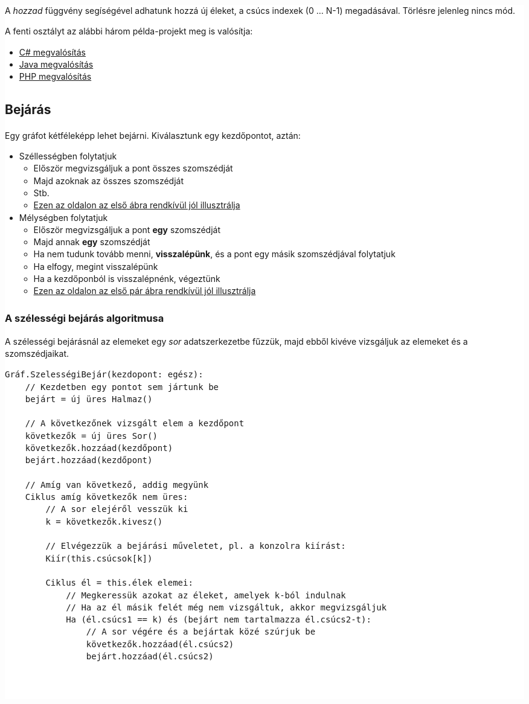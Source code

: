 A *hozzad* függvény segíségével adhatunk hozzá új éleket, a csúcs indexek (0 ... N-1) megadásával. Törlésre jelenleg nincs mód.

A fenti osztályt az alábbi három példa-projekt meg is valósítja:

* [C# megvalósítás](https://github.com/hgabor/GrafFeladat_CSharp)
* [Java megvalósítás](https://github.com/hgabor/GrafFeladat_Java)
* [PHP megvalósítás](https://github.com/hgabor/GrafFeladat_PHP)

## Bejárás

Egy gráfot kétféleképp lehet bejárni. Kiválasztunk egy kezdőpontot, aztán:

* Széllességben folytatjuk
  * Először megvizsgáljuk a pont összes szomszédját
  * Majd azoknak az összes szomszédját
  * Stb.
  * [Ezen az oldalon az első ábra rendkívül jól illusztrálja](http://tamop412.elte.hu/tananyagok/algoritmusok/lecke24_lap1.html)
* Mélységben folytatjuk
  * Először megvizsgáljuk a pont **egy** szomszédját
  * Majd annak **egy** szomszédját
  * Ha nem tudunk tovább menni, **visszalépünk**, és a pont egy másik szomszédjával folytatjuk
  * Ha elfogy, megint visszalépünk
  * Ha a kezdőponból is visszalépnénk, végeztünk
  * [Ezen az oldalon az első pár ábra rendkívül jól illusztrálja](http://tamop412.elte.hu/tananyagok/algoritmusok/lecke29_lap1.html)

### A szélességi bejárás algoritmusa

A szélességi bejárásnál az elemeket egy _sor_ adatszerkezetbe fűzzük, majd ebből kivéve vizsgáljuk az elemeket és a szomszédjaikat.

<pre>
Gráf.SzelességiBejár(kezdopont: egész):
    // Kezdetben egy pontot sem jártunk be
    bejárt = új üres Halmaz()

    // A következőnek vizsgált elem a kezdőpont
    következők = új üres Sor()
    következők.hozzáad(kezdőpont)
    bejárt.hozzáad(kezdőpont)

    // Amíg van következő, addig megyünk
    Ciklus amíg következők nem üres:
        // A sor elejéről vesszük ki
        k = következők.kivesz()

        // Elvégezzük a bejárási műveletet, pl. a konzolra kiírást:
        Kiír(this.csúcsok[k])

        Ciklus él = this.élek elemei:
            // Megkeressük azokat az éleket, amelyek k-ból indulnak
            // Ha az él másik felét még nem vizsgáltuk, akkor megvizsgáljuk
            Ha (él.csúcs1 == k) és (bejárt nem tartalmazza él.csúcs2-t):
                // A sor végére és a bejártak közé szúrjuk be
                következők.hozzáad(él.csúcs2)
                bejárt.hozzáad(él.csúcs2)

